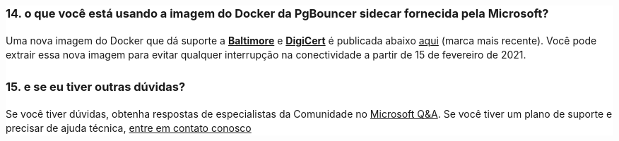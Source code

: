 ### <a name="14-what-is-you-are-using-docker-image-of-pgbouncer-sidecar-provided-by-microsoft"></a>14. o que você está usando a imagem do Docker da PgBouncer sidecar fornecida pela Microsoft?
Uma nova imagem do Docker que dá suporte a [**Baltimore**](https://www.digicert.com/CACerts/BaltimoreCyberTrustRoot.crt.pem) e [**DigiCert**](https://cacerts.digicert.com/DigiCertGlobalRootG2.crt.pem) é publicada abaixo [aqui](https://hub.docker.com/_/microsoft-azure-oss-db-tools-pgbouncer-sidecar) (marca mais recente). Você pode extrair essa nova imagem para evitar qualquer interrupção na conectividade a partir de 15 de fevereiro de 2021. 

### <a name="15-what-if-i-have-further-questions"></a>15. e se eu tiver outras dúvidas?
Se você tiver dúvidas, obtenha respostas de especialistas da Comunidade no [Microsoft Q&A](mailto:AzureDatabaseforPostgreSQL@service.microsoft.com). Se você tiver um plano de suporte e precisar de ajuda técnica,  [entre em contato conosco](mailto:AzureDatabaseforPostgreSQL@service.microsoft.com)
